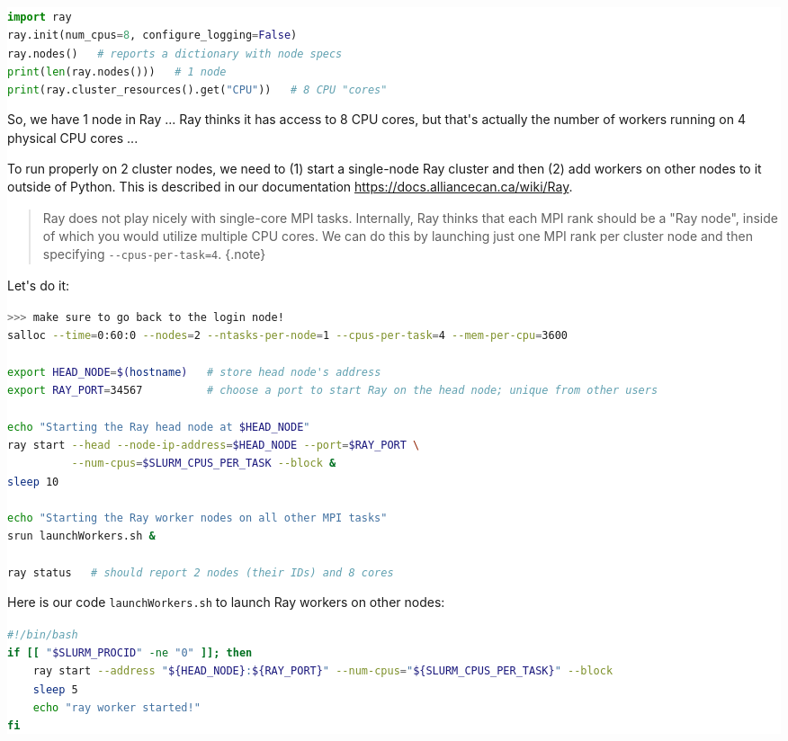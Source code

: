 ```py
import ray
ray.init(num_cpus=8, configure_logging=False)
ray.nodes()   # reports a dictionary with node specs
print(len(ray.nodes()))   # 1 node
print(ray.cluster_resources().get("CPU"))   # 8 CPU "cores"
```

So, we have 1 node in Ray ... Ray thinks it has access to 8 CPU cores, but that's actually the number of
workers running on 4 physical CPU cores ...

To run properly on 2 cluster nodes, we need to (1) start a single-node Ray cluster and then (2) add workers on
other nodes to it outside of Python. This is described in our documentation
https://docs.alliancecan.ca/wiki/Ray.

> Ray does not play nicely with single-core MPI tasks. Internally, Ray thinks that each MPI rank should be a
> "Ray node", inside of which you would utilize multiple CPU cores. We can do this by launching just one MPI
> rank per cluster node and then specifying `--cpus-per-task=4`.
{.note}






Let's do it:

```sh
>>> make sure to go back to the login node!
salloc --time=0:60:0 --nodes=2 --ntasks-per-node=1 --cpus-per-task=4 --mem-per-cpu=3600

export HEAD_NODE=$(hostname)   # store head node's address
export RAY_PORT=34567          # choose a port to start Ray on the head node; unique from other users

echo "Starting the Ray head node at $HEAD_NODE"
ray start --head --node-ip-address=$HEAD_NODE --port=$RAY_PORT \
          --num-cpus=$SLURM_CPUS_PER_TASK --block &
sleep 10

echo "Starting the Ray worker nodes on all other MPI tasks"
srun launchWorkers.sh &

ray status   # should report 2 nodes (their IDs) and 8 cores
```

Here is our code `launchWorkers.sh` to launch Ray workers on other nodes:

```sh
#!/bin/bash
if [[ "$SLURM_PROCID" -ne "0" ]]; then
    ray start --address "${HEAD_NODE}:${RAY_PORT}" --num-cpus="${SLURM_CPUS_PER_TASK}" --block
    sleep 5
    echo "ray worker started!"
fi
```
